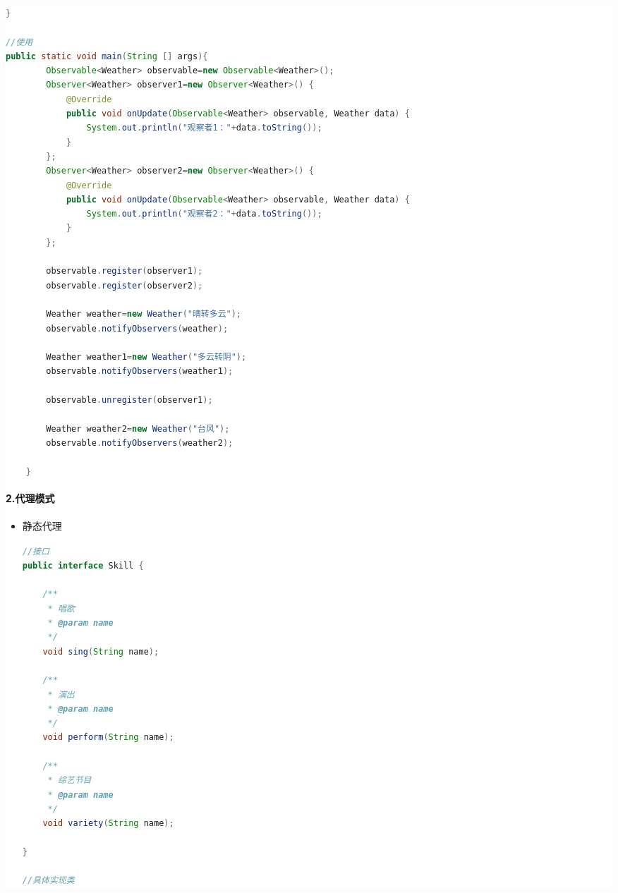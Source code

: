   ```java
  } 
  
  //使用
  public static void main(String [] args){  
          Observable<Weather> observable=new Observable<Weather>();  
          Observer<Weather> observer1=new Observer<Weather>() {  
              @Override  
              public void onUpdate(Observable<Weather> observable, Weather data) {  
                  System.out.println("观察者1："+data.toString());  
              }  
          };  
          Observer<Weather> observer2=new Observer<Weather>() {  
              @Override  
              public void onUpdate(Observable<Weather> observable, Weather data) {  
                  System.out.println("观察者2："+data.toString());  
              }  
          };  
    
          observable.register(observer1);  
          observable.register(observer2);  
  
          Weather weather=new Weather("晴转多云");  
          observable.notifyObservers(weather);  
    
          Weather weather1=new Weather("多云转阴");  
          observable.notifyObservers(weather1);  
    
          observable.unregister(observer1);  
    
          Weather weather2=new Weather("台风");  
          observable.notifyObservers(weather2);  
    
      }  
  ```

#### 2.代理模式

- 静态代理

  ```java
  //接口
  public interface Skill {
   
      /**
       * 唱歌
       * @param name
       */
      void sing(String name);
   
      /**
       * 演出
       * @param name
       */
      void perform(String name);
   
      /**
       * 综艺节目
       * @param name
       */
      void variety(String name);
   
  }
  
  //具体实现类
  ```